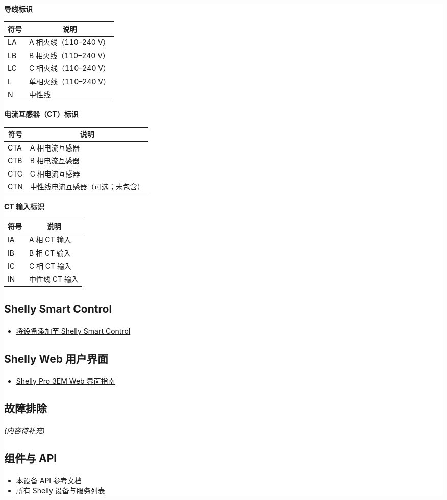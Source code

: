 **导线标识**

| 符号 | 说明 |
|------|------|
| LA | A 相火线（110–240 V） |
| LB | B 相火线（110–240 V） |
| LC | C 相火线（110–240 V） |
| L | 单相火线（110–240 V） |
| N | 中性线 |

**电流互感器（CT）标识**

| 符号 | 说明 |
|------|------|
| CTA | A 相电流互感器 |
| CTB | B 相电流互感器 |
| CTC | C 相电流互感器 |
| CTN | 中性线电流互感器（可选；未包含） |

**CT 输入标识**

| 符号 | 说明 |
|------|------|
| IA | A 相 CT 输入 |
| IB | B 相 CT 输入 |
| IC | C 相 CT 输入 |
| IN | 中性线 CT 输入 |

## Shelly Smart Control

- [将设备添加至 Shelly Smart Control](../knowledge-base/add-new-device)

## Shelly Web 用户界面

- [Shelly Pro 3EM Web 界面指南](../knowledge-base/shelly-pro-3em-web-interface-guide)

## 故障排除

*(内容待补充)*

## 组件与 API

- [本设备 API 参考文档](https://shelly-api-docs.shelly.cloud/gen2/Devices/Gen2/ShellyPro3EM)  
- [所有 Shelly 设备与服务列表](https://shelly-api-docs.shelly.cloud/)
